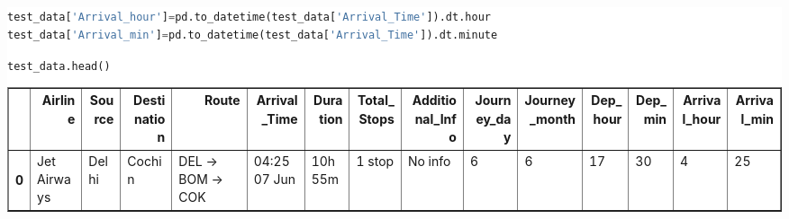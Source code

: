 


```python
test_data['Arrival_hour']=pd.to_datetime(test_data['Arrival_Time']).dt.hour
test_data['Arrival_min']=pd.to_datetime(test_data['Arrival_Time']).dt.minute
```


```python
test_data.head()
```




<div>
<style scoped>
    .dataframe tbody tr th:only-of-type {
        vertical-align: middle;
    }

    .dataframe tbody tr th {
        vertical-align: top;
    }

    .dataframe thead th {
        text-align: right;
    }
</style>
<table border="1" class="dataframe">
  <thead>
    <tr style="text-align: right;">
      <th></th>
      <th>Airline</th>
      <th>Source</th>
      <th>Destination</th>
      <th>Route</th>
      <th>Arrival_Time</th>
      <th>Duration</th>
      <th>Total_Stops</th>
      <th>Additional_Info</th>
      <th>Journey_day</th>
      <th>Journey_month</th>
      <th>Dep_hour</th>
      <th>Dep_min</th>
      <th>Arrival_hour</th>
      <th>Arrival_min</th>
    </tr>
  </thead>
  <tbody>
    <tr>
      <th>0</th>
      <td>Jet Airways</td>
      <td>Delhi</td>
      <td>Cochin</td>
      <td>DEL → BOM → COK</td>
      <td>04:25 07 Jun</td>
      <td>10h 55m</td>
      <td>1 stop</td>
      <td>No info</td>
      <td>6</td>
      <td>6</td>
      <td>17</td>
      <td>30</td>
      <td>4</td>
      <td>25</td>
    </tr>
    <tr>
